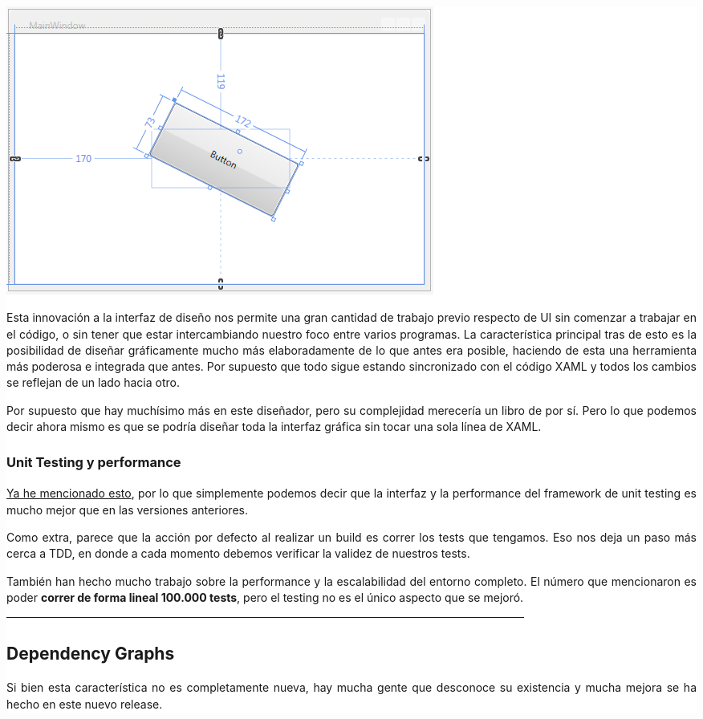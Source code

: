 ![](/assets/vs2012blendDesigner.png)

<p style="text-align: justify;">Esta innovaci&oacute;n a la interfaz de dise&ntilde;o nos permite una gran cantidad de trabajo previo respecto de UI sin comenzar a trabajar en el c&oacute;digo, o sin tener que estar intercambiando nuestro foco entre varios programas. La caracter&iacute;stica principal tras de esto es la posibilidad de dise&ntilde;ar gr&aacute;ficamente mucho m&aacute;s elaboradamente de lo que antes era posible, haciendo de esta una herramienta m&aacute;s poderosa e integrada que antes. Por supuesto que todo sigue estando sincronizado con el c&oacute;digo XAML y todos los cambios se reflejan de un lado hacia otro.</p>
<p style="text-align: justify;">Por supuesto que hay much&iacute;simo m&aacute;s en este dise&ntilde;ador, pero su complejidad merecer&iacute;a un libro de por s&iacute;. Pero lo que podemos decir ahora mismo es que se podr&iacute;a dise&ntilde;ar toda la interfaz gr&aacute;fica sin tocar una sola l&iacute;nea de XAML.</p>
<h3>Unit Testing y performance</h3>
<p style="text-align: justify;"><a href="https://blog.alphasmanifesto.com/2012/05/11/pruebas-con-vs11-dia-uno/">Ya he mencionado esto</a>, por lo que simplemente podemos decir que la interfaz y la performance del framework de unit testing es mucho mejor que en las versiones anteriores.</p>
<p style="text-align: justify;">Como extra, parece que la acci&oacute;n por defecto al realizar un build es correr los tests que tengamos. Eso nos deja un paso m&aacute;s cerca a TDD, en donde a cada momento debemos verificar la validez de nuestros tests.</p>
<p style="text-align: justify;">Tambi&eacute;n han hecho mucho trabajo sobre la performance y la escalabilidad del entorno completo. El n&uacute;mero que mencionaron es poder <strong>correr de forma lineal 100.000 tests</strong>, pero el testing no es el &uacute;nico aspecto que se mejor&oacute;.</p>
<hr style="width: 75%;" width="75%" />
<h2>Dependency Graphs</h2>
<p><video width="320" height="240" poster="http://ak.channel9.msdn.com/ch9/2190/21ad5f29-b2d2-4919-b3ef-aa1898c52190/VSToolbox28_512.jpg" controls="controls"><source src="http://ak.channel9.msdn.com/ch9/2190/21ad5f29-b2d2-4919-b3ef-aa1898c52190/VSToolbox28_mid.mp4" type="video/mp4" /><source src="http://ak.channel9.msdn.com/ch9/2190/21ad5f29-b2d2-4919-b3ef-aa1898c52190/VSToolbox28.webm" type="video/webm" /><object width="320" height="240" classid="clsid:d27cdb6e-ae6d-11cf-96b8-444553540000" codebase="http://download.macromedia.com/pub/shockwave/cabs/flash/swflash.cab#version=6,0,40,0"><param name="src" value="https://blog.alphasmanifesto.com/wp-includes/js/tinymce/plugins/media/moxieplayer.swf" /><param name="flashvars" value="url=http%3A//ak.channel9.msdn.com/ch9/2190/21ad5f29-b2d2-4919-b3ef-aa1898c52190/VSToolbox28_mid.mp4&amp;poster=http%3A//ak.channel9.msdn.com/ch9/2190/21ad5f29-b2d2-4919-b3ef-aa1898c52190/VSToolbox28_512.jpg" /><param name="allowfullscreen" value="true" /><param name="allowscriptaccess" value="true" /><embed width="320" height="240" type="application/x-shockwave-flash" src="https://blog.alphasmanifesto.com/wp-includes/js/tinymce/plugins/media/moxieplayer.swf" flashvars="url=http%3A//ak.channel9.msdn.com/ch9/2190/21ad5f29-b2d2-4919-b3ef-aa1898c52190/VSToolbox28_mid.mp4&amp;poster=http%3A//ak.channel9.msdn.com/ch9/2190/21ad5f29-b2d2-4919-b3ef-aa1898c52190/VSToolbox28_512.jpg" allowfullscreen="true" allowscriptaccess="true" /></object></video></p>
<p style="text-align: justify;">Si bien esta caracter&iacute;stica no es completamente nueva, hay mucha gente que desconoce su existencia y mucha mejora se ha hecho en este nuevo release.</p>
